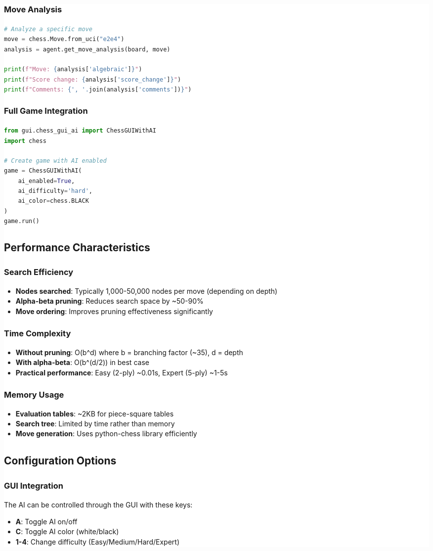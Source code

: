 ### Move Analysis
```python
# Analyze a specific move
move = chess.Move.from_uci("e2e4")
analysis = agent.get_move_analysis(board, move)

print(f"Move: {analysis['algebraic']}")
print(f"Score change: {analysis['score_change']}")
print(f"Comments: {', '.join(analysis['comments'])}")
```

### Full Game Integration
```python
from gui.chess_gui_ai import ChessGUIWithAI
import chess

# Create game with AI enabled
game = ChessGUIWithAI(
    ai_enabled=True,
    ai_difficulty='hard',
    ai_color=chess.BLACK
)
game.run()
```

## Performance Characteristics

### Search Efficiency
- **Nodes searched**: Typically 1,000-50,000 nodes per move (depending on depth)
- **Alpha-beta pruning**: Reduces search space by ~50-90%
- **Move ordering**: Improves pruning effectiveness significantly

### Time Complexity
- **Without pruning**: O(b^d) where b = branching factor (~35), d = depth
- **With alpha-beta**: O(b^(d/2)) in best case
- **Practical performance**: Easy (2-ply) ~0.01s, Expert (5-ply) ~1-5s

### Memory Usage
- **Evaluation tables**: ~2KB for piece-square tables
- **Search tree**: Limited by time rather than memory
- **Move generation**: Uses python-chess library efficiently

## Configuration Options

### GUI Integration
The AI can be controlled through the GUI with these keys:
- **A**: Toggle AI on/off
- **C**: Toggle AI color (white/black)
- **1-4**: Change difficulty (Easy/Medium/Hard/Expert)

